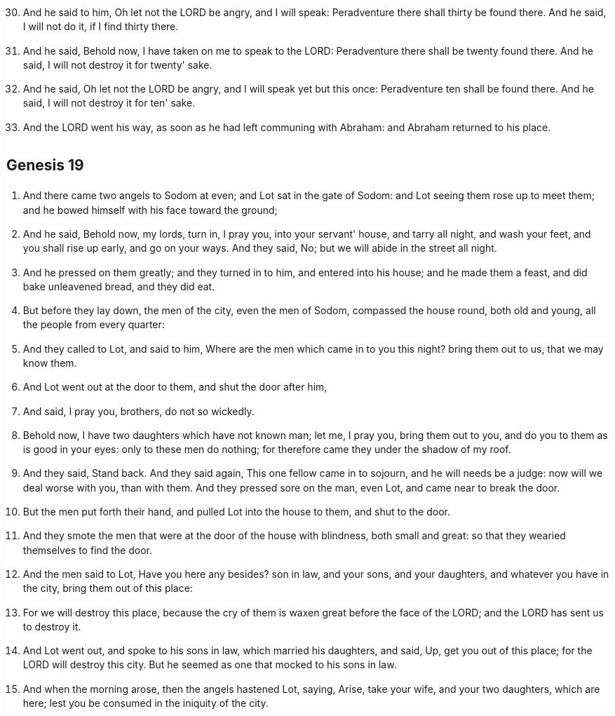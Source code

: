 30. And he said to him, Oh let not the LORD be angry, and I will speak: Peradventure there shall thirty be found there. And he said, I will not do it, if I find thirty there.

31. And he said, Behold now, I have taken on me to speak to the LORD: Peradventure there shall be twenty found there. And he said, I will not destroy it for twenty' sake.

32. And he said, Oh let not the LORD be angry, and I will speak yet but this once: Peradventure ten shall be found there. And he said, I will not destroy it for ten' sake.

33. And the LORD went his way, as soon as he had left communing with Abraham: and Abraham returned to his place.

## Genesis 19

1. And there came two angels to Sodom at even; and Lot sat in the gate of Sodom: and Lot seeing them rose up to meet them; and he bowed himself with his face toward the ground;

2. And he said, Behold now, my lords, turn in, I pray you, into your servant' house, and tarry all night, and wash your feet, and you shall rise up early, and go on your ways. And they said, No; but we will abide in the street all night.

3. And he pressed on them greatly; and they turned in to him, and entered into his house; and he made them a feast, and did bake unleavened bread, and they did eat.

4. But before they lay down, the men of the city, even the men of Sodom, compassed the house round, both old and young, all the people from every quarter:

5. And they called to Lot, and said to him, Where are the men which came in to you this night? bring them out to us, that we may know them.

6. And Lot went out at the door to them, and shut the door after him,

7. And said, I pray you, brothers, do not so wickedly.

8. Behold now, I have two daughters which have not known man; let me, I pray you, bring them out to you, and do you to them as is good in your eyes: only to these men do nothing; for therefore came they under the shadow of my roof.

9. And they said, Stand back. And they said again, This one fellow came in to sojourn, and he will needs be a judge: now will we deal worse with you, than with them. And they pressed sore on the man, even Lot, and came near to break the door.

10. But the men put forth their hand, and pulled Lot into the house to them, and shut to the door.

11. And they smote the men that were at the door of the house with blindness, both small and great: so that they wearied themselves to find the door.

12. And the men said to Lot, Have you here any besides? son in law, and your sons, and your daughters, and whatever you have in the city, bring them out of this place:

13. For we will destroy this place, because the cry of them is waxen great before the face of the LORD; and the LORD has sent us to destroy it.

14. And Lot went out, and spoke to his sons in law, which married his daughters, and said, Up, get you out of this place; for the LORD will destroy this city. But he seemed as one that mocked to his sons in law.

15. And when the morning arose, then the angels hastened Lot, saying, Arise, take your wife, and your two daughters, which are here; lest you be consumed in the iniquity of the city.
